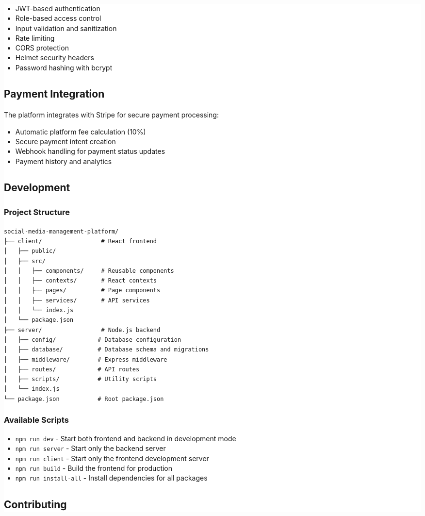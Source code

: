 - JWT-based authentication
- Role-based access control
- Input validation and sanitization
- Rate limiting
- CORS protection
- Helmet security headers
- Password hashing with bcrypt

## Payment Integration

The platform integrates with Stripe for secure payment processing:
- Automatic platform fee calculation (10%)
- Secure payment intent creation
- Webhook handling for payment status updates
- Payment history and analytics

## Development

### Project Structure
```
social-media-management-platform/
├── client/                 # React frontend
│   ├── public/
│   ├── src/
│   │   ├── components/     # Reusable components
│   │   ├── contexts/       # React contexts
│   │   ├── pages/          # Page components
│   │   ├── services/       # API services
│   │   └── index.js
│   └── package.json
├── server/                 # Node.js backend
│   ├── config/            # Database configuration
│   ├── database/          # Database schema and migrations
│   ├── middleware/        # Express middleware
│   ├── routes/            # API routes
│   ├── scripts/           # Utility scripts
│   └── index.js
└── package.json           # Root package.json
```

### Available Scripts

- `npm run dev` - Start both frontend and backend in development mode
- `npm run server` - Start only the backend server
- `npm run client` - Start only the frontend development server
- `npm run build` - Build the frontend for production
- `npm run install-all` - Install dependencies for all packages

## Contributing
